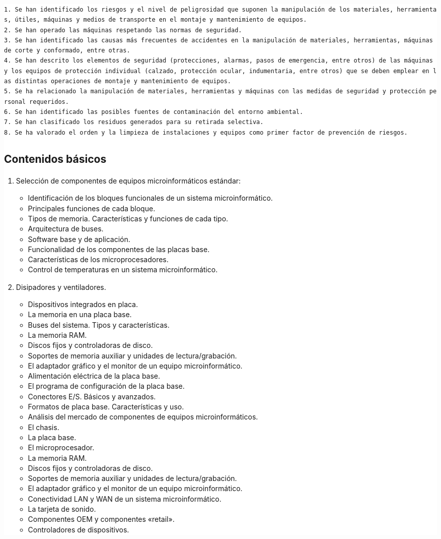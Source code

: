     1. Se han identificado los riesgos y el nivel de peligrosidad que suponen la manipulación de los materiales, herramientas, útiles, máquinas y medios de transporte en el montaje y mantenimiento de equipos.
    2. Se han operado las máquinas respetando las normas de seguridad.
    3. Se han identificado las causas más frecuentes de accidentes en la manipulación de materiales, herramientas, máquinas de corte y conformado, entre otras.
    4. Se han descrito los elementos de seguridad (protecciones, alarmas, pasos de emergencia, entre otros) de las máquinas y los equipos de protección individual (calzado, protección ocular, indumentaria, entre otros) que se deben emplear en las distintas operaciones de montaje y mantenimiento de equipos.
    5. Se ha relacionado la manipulación de materiales, herramientas y máquinas con las medidas de seguridad y protección personal requeridos.
    6. Se han identificado las posibles fuentes de contaminación del entorno ambiental.
    7. Se han clasificado los residuos generados para su retirada selectiva.
    8. Se ha valorado el orden y la limpieza de instalaciones y equipos como primer factor de prevención de riesgos.

## Contenidos básicos

1. Selección de componentes de equipos microinformáticos estándar:
    - Identificación de los bloques funcionales de un sistema microinformático.
    - Principales funciones de cada bloque.
    - Tipos de memoria. Características y funciones de cada tipo.
    - Arquitectura de buses.
    - Software base y de aplicación.
    - Funcionalidad de los componentes de las placas base.
    - Características de los microprocesadores.
    - Control de temperaturas en un sistema microinformático.

2. Disipadores y ventiladores.
    - Dispositivos integrados en placa.
    - La memoria en una placa base.
    - Buses del sistema. Tipos y características.
    - La memoria RAM.
    - Discos fijos y controladoras de disco.
    - Soportes de memoria auxiliar y unidades de lectura/grabación.
    - El adaptador gráfico y el monitor de un equipo microinformático.
    - Alimentación eléctrica de la placa base.
    - El programa de configuración de la placa base.
    - Conectores E/S. Básicos y avanzados.
    - Formatos de placa base. Características y uso.
    - Análisis del mercado de componentes de equipos microinformáticos.
    - El chasis.
    - La placa base.
    - El microprocesador.
    - La memoria RAM.
    - Discos fijos y controladoras de disco.
    - Soportes de memoria auxiliar y unidades de lectura/grabación.
    - El adaptador gráfico y el monitor de un equipo microinformático.
    - Conectividad LAN y WAN de un sistema microinformático.
    - La tarjeta de sonido.
    - Componentes OEM y componentes «retail».
    - Controladores de dispositivos.
